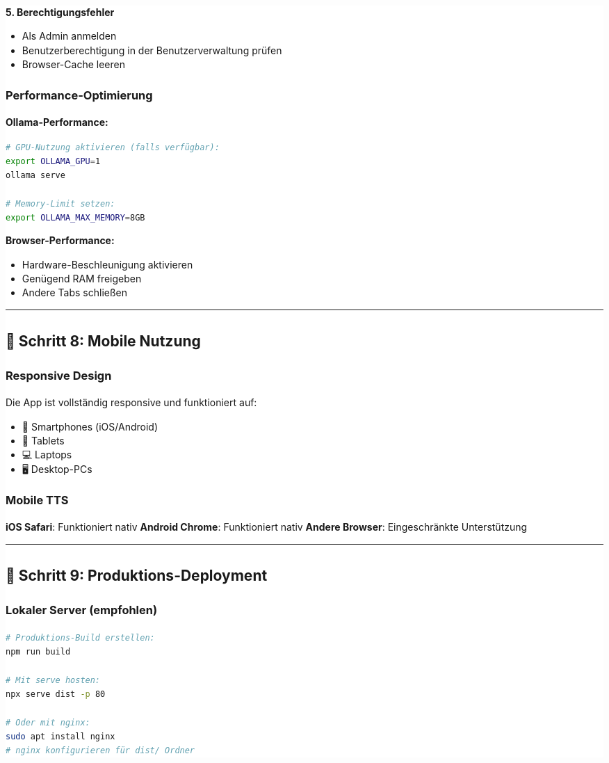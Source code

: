 **5. Berechtigungsfehler**
- Als Admin anmelden
- Benutzerberechtigung in der Benutzerverwaltung prüfen
- Browser-Cache leeren

### Performance-Optimierung

**Ollama-Performance:**
```bash
# GPU-Nutzung aktivieren (falls verfügbar):
export OLLAMA_GPU=1
ollama serve

# Memory-Limit setzen:
export OLLAMA_MAX_MEMORY=8GB
```

**Browser-Performance:**
- Hardware-Beschleunigung aktivieren
- Genügend RAM freigeben
- Andere Tabs schließen

---

## 📱 Schritt 8: Mobile Nutzung

### Responsive Design
Die App ist vollständig responsive und funktioniert auf:
- 📱 Smartphones (iOS/Android)
- 📱 Tablets
- 💻 Laptops
- 🖥️ Desktop-PCs

### Mobile TTS
**iOS Safari**: Funktioniert nativ
**Android Chrome**: Funktioniert nativ
**Andere Browser**: Eingeschränkte Unterstützung

---

## 🚀 Schritt 9: Produktions-Deployment

### Lokaler Server (empfohlen)
```bash
# Produktions-Build erstellen:
npm run build

# Mit serve hosten:
npx serve dist -p 80

# Oder mit nginx:
sudo apt install nginx
# nginx konfigurieren für dist/ Ordner
```
